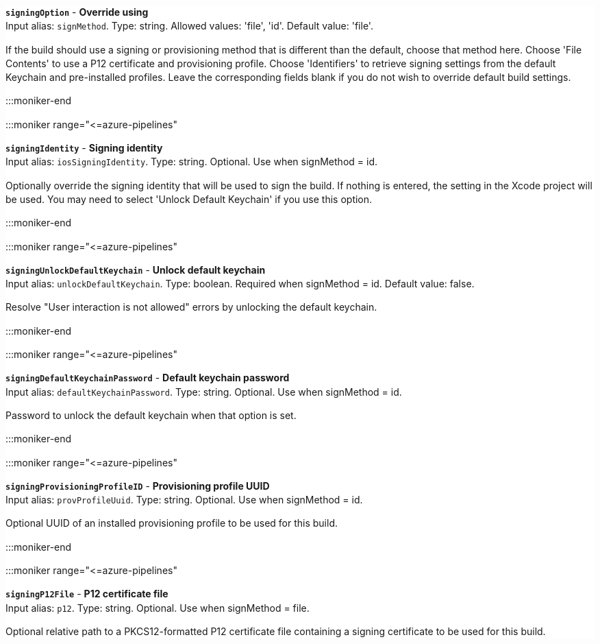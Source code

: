 **`signingOption`** - **Override using**<br>
Input alias: `signMethod`. Type: string. Allowed values: 'file', 'id'. Default value: 'file'.<br>

If the build should use a signing or provisioning method that is different than the default, choose that method here. Choose 'File Contents' to use a P12 certificate and provisioning profile. Choose 'Identifiers' to retrieve signing settings from the default Keychain and pre-installed profiles. Leave the corresponding fields blank if you do not wish to override default build settings.


:::moniker-end


:::moniker range="<=azure-pipelines"

**`signingIdentity`** - **Signing identity**<br>
Input alias: `iosSigningIdentity`. Type: string. Optional. Use when signMethod = id.<br>

Optionally override the signing identity that will be used to sign the build. If nothing is entered, the setting in the Xcode project will be used. You may need to select 'Unlock Default Keychain' if you use this option.


:::moniker-end


:::moniker range="<=azure-pipelines"

**`signingUnlockDefaultKeychain`** - **Unlock default keychain**<br>
Input alias: `unlockDefaultKeychain`. Type: boolean. Required when signMethod = id. Default value: false.<br>

Resolve "User interaction is not allowed" errors by unlocking the default keychain.


:::moniker-end


:::moniker range="<=azure-pipelines"

**`signingDefaultKeychainPassword`** - **Default keychain password**<br>
Input alias: `defaultKeychainPassword`. Type: string. Optional. Use when signMethod = id.<br>

Password to unlock the default keychain when that option is set.


:::moniker-end


:::moniker range="<=azure-pipelines"

**`signingProvisioningProfileID`** - **Provisioning profile UUID**<br>
Input alias: `provProfileUuid`. Type: string. Optional. Use when signMethod = id.<br>

Optional UUID of an installed provisioning profile to be used for this build.


:::moniker-end


:::moniker range="<=azure-pipelines"

**`signingP12File`** - **P12 certificate file**<br>
Input alias: `p12`. Type: string. Optional. Use when signMethod = file.<br>

Optional relative path to a PKCS12-formatted P12 certificate file containing a signing certificate to be used for this build.
